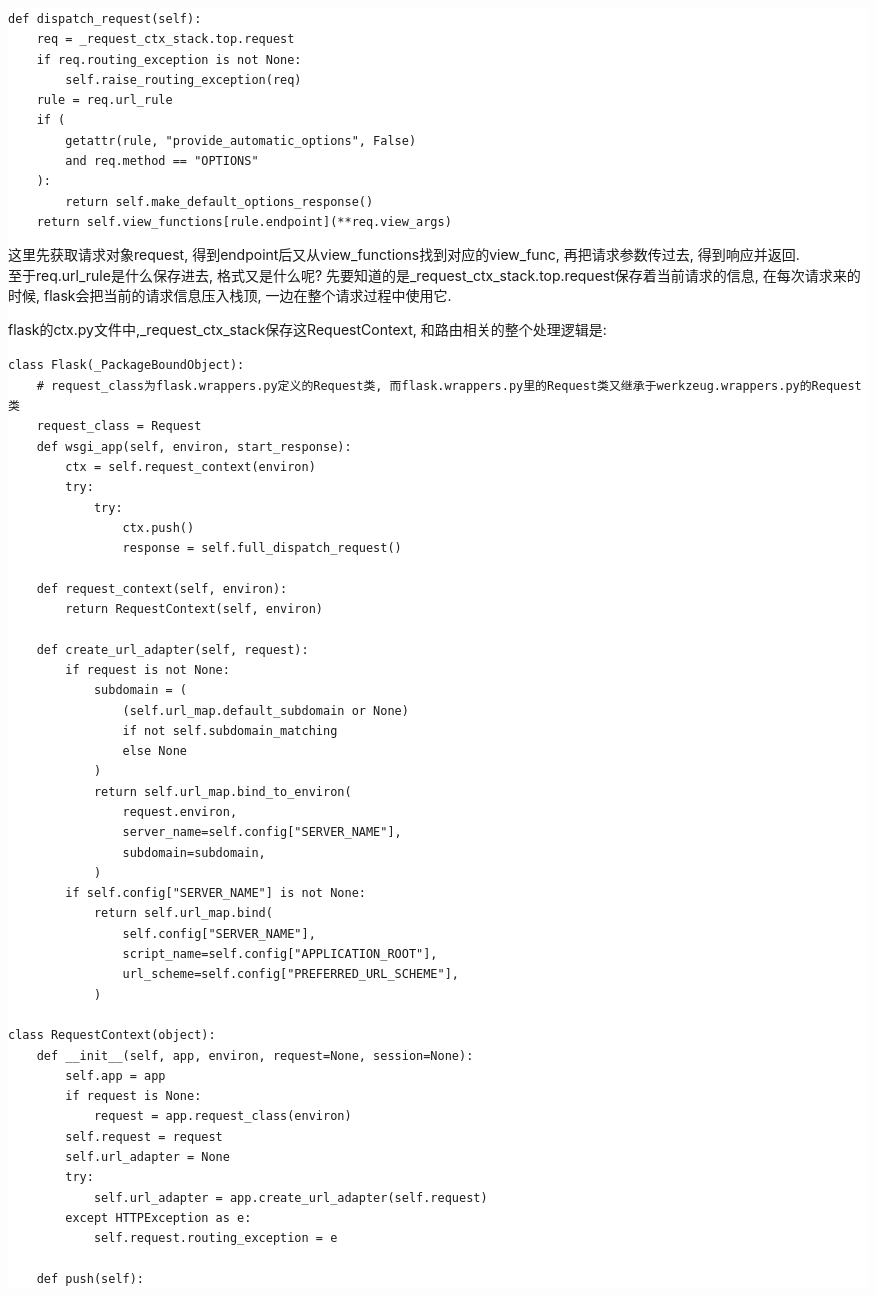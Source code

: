```
def dispatch_request(self):
    req = _request_ctx_stack.top.request
    if req.routing_exception is not None:
        self.raise_routing_exception(req)
    rule = req.url_rule
    if (
        getattr(rule, "provide_automatic_options", False)
        and req.method == "OPTIONS"
    ):
        return self.make_default_options_response()
    return self.view_functions[rule.endpoint](**req.view_args)
```
这里先获取请求对象request, 得到endpoint后又从view_functions找到对应的view_func, 再把请求参数传过去, 得到响应并返回.  
至于req.url_rule是什么保存进去, 格式又是什么呢? 先要知道的是_request_ctx_stack.top.request保存着当前请求的信息, 在每次请求来的时候, flask会把当前的请求信息压入栈顶, 一边在整个请求过程中使用它.

flask的ctx.py文件中,_request_ctx_stack保存这RequestContext, 和路由相关的整个处理逻辑是:
```
class Flask(_PackageBoundObject):
    # request_class为flask.wrappers.py定义的Request类, 而flask.wrappers.py里的Request类又继承于werkzeug.wrappers.py的Request类
    request_class = Request
    def wsgi_app(self, environ, start_response):
        ctx = self.request_context(environ)
        try:
            try:
                ctx.push()
                response = self.full_dispatch_request()

    def request_context(self, environ):
        return RequestContext(self, environ)
    
    def create_url_adapter(self, request):
        if request is not None:
            subdomain = (
                (self.url_map.default_subdomain or None)
                if not self.subdomain_matching
                else None
            )
            return self.url_map.bind_to_environ(
                request.environ,
                server_name=self.config["SERVER_NAME"],
                subdomain=subdomain,
            )
        if self.config["SERVER_NAME"] is not None:
            return self.url_map.bind(
                self.config["SERVER_NAME"],
                script_name=self.config["APPLICATION_ROOT"],
                url_scheme=self.config["PREFERRED_URL_SCHEME"],
            )

class RequestContext(object):
    def __init__(self, app, environ, request=None, session=None):
        self.app = app
        if request is None:
            request = app.request_class(environ)
        self.request = request
        self.url_adapter = None
        try:
            self.url_adapter = app.create_url_adapter(self.request)
        except HTTPException as e:
            self.request.routing_exception = e
    
    def push(self):
```
